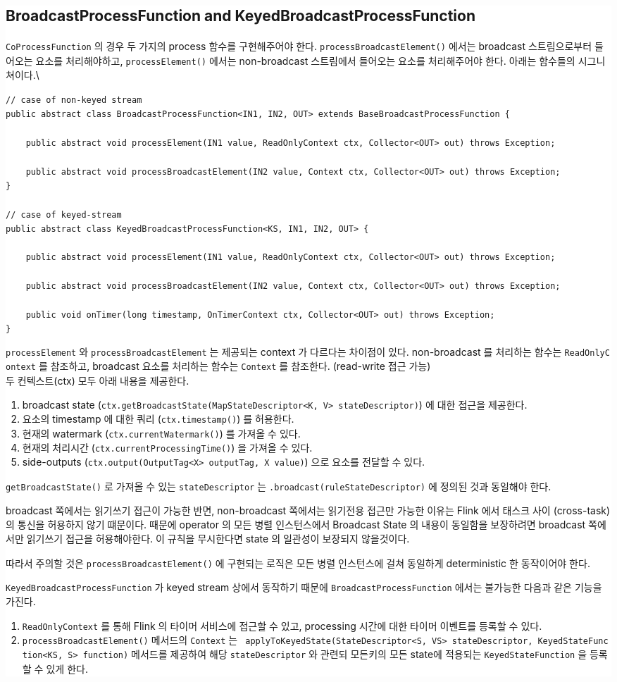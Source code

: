 ## BroadcastProcessFunction and KeyedBroadcastProcessFunction
`CoProcessFunction` 의 경우 두 가지의 process 함수를 구현해주어야 한다. `processBroadcastElement()` 에서는 broadcast 스트림으로부터 들어오는 요소를 처리해야하고, `processElement()` 에서는 non-broadcast 스트림에서 들어오는 요소를 처리해주어야 한다. 아래는 함수들의 시그니쳐이다.\
```
// case of non-keyed stream
public abstract class BroadcastProcessFunction<IN1, IN2, OUT> extends BaseBroadcastProcessFunction {

    public abstract void processElement(IN1 value, ReadOnlyContext ctx, Collector<OUT> out) throws Exception;

    public abstract void processBroadcastElement(IN2 value, Context ctx, Collector<OUT> out) throws Exception;
}

// case of keyed-stream
public abstract class KeyedBroadcastProcessFunction<KS, IN1, IN2, OUT> {

    public abstract void processElement(IN1 value, ReadOnlyContext ctx, Collector<OUT> out) throws Exception;

    public abstract void processBroadcastElement(IN2 value, Context ctx, Collector<OUT> out) throws Exception;

    public void onTimer(long timestamp, OnTimerContext ctx, Collector<OUT> out) throws Exception;
}
```

`processElement` 와 `processBroadcastElement` 는 제공되는 context 가 다르다는 차이점이 있다. non-broadcast 를 처리하는 함수는 `ReadOnlyContext` 를 참조하고, broadcast 요소를 처리하는 함수는 `Context` 를 참조한다. (read-write 접근 가능)\
두 컨텍스트(ctx) 모두 아래 내용을 제공한다.
1.  broadcast state (`ctx.getBroadcastState(MapStateDescriptor<K, V> stateDescriptor)`) 에 대한 접근을 제공한다.
2. 요소의 timestamp 에 대한 쿼리 (`ctx.timestamp()`) 를 허용한다.
3. 현재의 watermark (`ctx.currentWatermark()`) 를 가져올 수 있다.
4. 현재의 처리시간 (`ctx.currentProcessingTime()`) 을 가져올 수 있다.
5. side-outputs (`ctx.output(OutputTag<X> outputTag, X value)`) 으로 요소를 전달할 수 있다.

`getBroadcastState()` 로 가져올 수 있는 `stateDescriptor` 는 `.broadcast(ruleStateDescriptor)` 에 정의된 것과 동일해야 한다.

broadcast 쪽에서는 읽기쓰기 접근이 가능한 반면, non-broadcast 쪽에서는 읽기전용 접근만 가능한 이유는 Flink 에서 태스크 사이 (cross-task)의 통신을 허용하지 않기 떄문이다. 때문에 operator 의 모든 병렬 인스턴스에서 Broadcast State 의 내용이 동일함을 보장하려면 broadcast 쪽에서만 읽기쓰기 접근을 허용해야한다. 이 규칙을 무시한다면 state 의 일관성이 보장되지 않을것이다.

따라서 주의할 것은 `processBroadcastElement()` 에 구현되는 로직은 모든 병렬 인스턴스에 걸쳐 동일하게 deterministic 한 동작이어야 한다.

`KeyedBroadcastProcessFunction` 가 keyed stream 상에서 동작하기 때문에 `BroadcastProcessFunction` 에서는 불가능한 다음과 같은 기능을 가진다.
1. `ReadOnlyContext` 를 통해 Flink 의 타이머 서비스에 접근할 수 있고, processing 시간에 대한 타이머 이벤트를 등록할 수 있다.
2. `processBroadcastElement()` 메서드의 `Context` 는 ` applyToKeyedState(StateDescriptor<S, VS> stateDescriptor, KeyedStateFunction<KS, S> function)` 메서드를 제공하여 해당 `stateDescriptor` 와 관련되 모든키의 모든 state에 적용되는 `KeyedStateFunction` 을 등록할 수 있게 한다.
